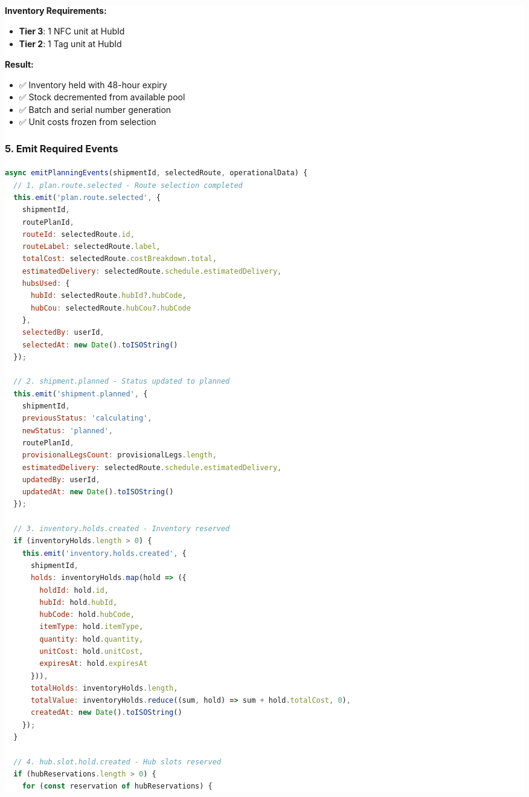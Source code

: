 **Inventory Requirements:**
- **Tier 3**: 1 NFC unit at HubId
- **Tier 2**: 1 Tag unit at HubId

**Result:**
- ✅ Inventory held with 48-hour expiry
- ✅ Stock decremented from available pool
- ✅ Batch and serial number generation
- ✅ Unit costs frozen from selection

### **5. Emit Required Events**

```javascript
async emitPlanningEvents(shipmentId, selectedRoute, operationalData) {
  // 1. plan.route.selected - Route selection completed
  this.emit('plan.route.selected', {
    shipmentId,
    routePlanId,
    routeId: selectedRoute.id,
    routeLabel: selectedRoute.label,
    totalCost: selectedRoute.costBreakdown.total,
    estimatedDelivery: selectedRoute.schedule.estimatedDelivery,
    hubsUsed: {
      hubId: selectedRoute.hubId?.hubCode,
      hubCou: selectedRoute.hubCou?.hubCode
    },
    selectedBy: userId,
    selectedAt: new Date().toISOString()
  });
  
  // 2. shipment.planned - Status updated to planned
  this.emit('shipment.planned', {
    shipmentId,
    previousStatus: 'calculating',
    newStatus: 'planned',
    routePlanId,
    provisionalLegsCount: provisionalLegs.length,
    estimatedDelivery: selectedRoute.schedule.estimatedDelivery,
    updatedBy: userId,
    updatedAt: new Date().toISOString()
  });
  
  // 3. inventory.holds.created - Inventory reserved
  if (inventoryHolds.length > 0) {
    this.emit('inventory.holds.created', {
      shipmentId,
      holds: inventoryHolds.map(hold => ({
        holdId: hold.id,
        hubId: hold.hubId,
        hubCode: hold.hubCode,
        itemType: hold.itemType,
        quantity: hold.quantity,
        unitCost: hold.unitCost,
        expiresAt: hold.expiresAt
      })),
      totalHolds: inventoryHolds.length,
      totalValue: inventoryHolds.reduce((sum, hold) => sum + hold.totalCost, 0),
      createdAt: new Date().toISOString()
    });
  }
  
  // 4. hub.slot.hold.created - Hub slots reserved
  if (hubReservations.length > 0) {
    for (const reservation of hubReservations) {
```
